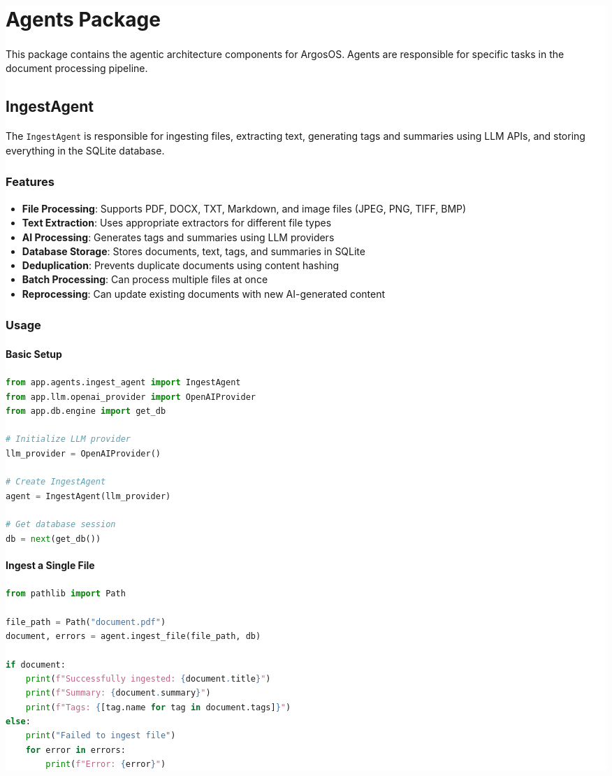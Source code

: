 # Agents Package

This package contains the agentic architecture components for ArgosOS. Agents are responsible for specific tasks in the document processing pipeline.

## IngestAgent

The `IngestAgent` is responsible for ingesting files, extracting text, generating tags and summaries using LLM APIs, and storing everything in the SQLite database.

### Features

- **File Processing**: Supports PDF, DOCX, TXT, Markdown, and image files (JPEG, PNG, TIFF, BMP)
- **Text Extraction**: Uses appropriate extractors for different file types
- **AI Processing**: Generates tags and summaries using LLM providers
- **Database Storage**: Stores documents, text, tags, and summaries in SQLite
- **Deduplication**: Prevents duplicate documents using content hashing
- **Batch Processing**: Can process multiple files at once
- **Reprocessing**: Can update existing documents with new AI-generated content

### Usage

#### Basic Setup

```python
from app.agents.ingest_agent import IngestAgent
from app.llm.openai_provider import OpenAIProvider
from app.db.engine import get_db

# Initialize LLM provider
llm_provider = OpenAIProvider()

# Create IngestAgent
agent = IngestAgent(llm_provider)

# Get database session
db = next(get_db())
```

#### Ingest a Single File

```python
from pathlib import Path

file_path = Path("document.pdf")
document, errors = agent.ingest_file(file_path, db)

if document:
    print(f"Successfully ingested: {document.title}")
    print(f"Summary: {document.summary}")
    print(f"Tags: {[tag.name for tag in document.tags]}")
else:
    print("Failed to ingest file")
    for error in errors:
        print(f"Error: {error}")
```
